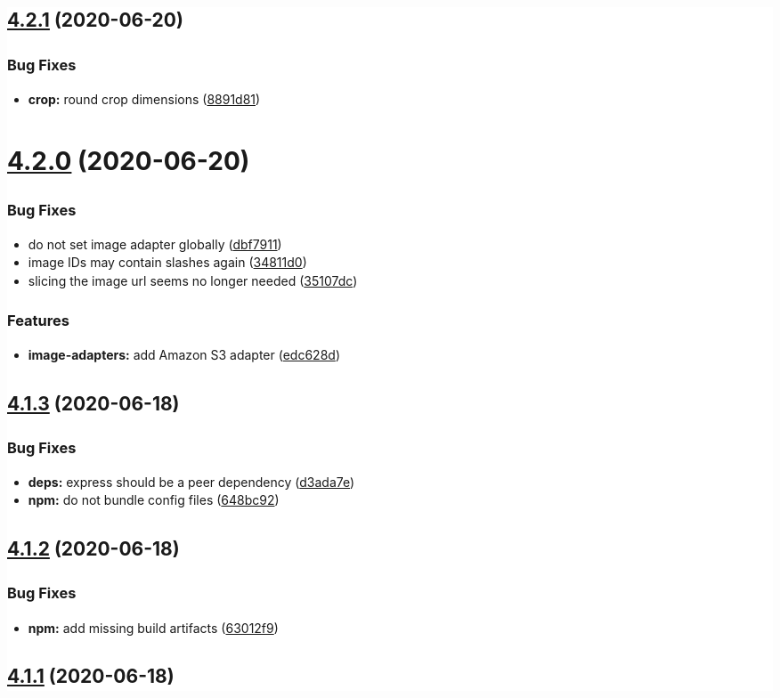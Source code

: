 ## [4.2.1](https://github.com/pmb0/express-sharp/compare/v4.2.0...v4.2.1) (2020-06-20)


### Bug Fixes

* **crop:** round crop dimensions ([8891d81](https://github.com/pmb0/express-sharp/commit/8891d815ded98b42f4fd61a6d18b437779c1008b))

# [4.2.0](https://github.com/pmb0/express-sharp/compare/v4.1.3...v4.2.0) (2020-06-20)


### Bug Fixes

* do not set image adapter globally ([dbf7911](https://github.com/pmb0/express-sharp/commit/dbf79115ca7c7d7fc8b3effb9fb3e9f7d5ea02ab))
* image IDs may contain slashes again ([34811d0](https://github.com/pmb0/express-sharp/commit/34811d042e75c5fb78c9ca84161304801a1663a1))
* slicing the image url seems no longer needed ([35107dc](https://github.com/pmb0/express-sharp/commit/35107dc63bd9f23abd41c27e7ebe53fab8f8d4b4))


### Features

* **image-adapters:** add Amazon S3 adapter ([edc628d](https://github.com/pmb0/express-sharp/commit/edc628ded14133c26d784dc00894130c86095427))

## [4.1.3](https://github.com/pmb0/express-sharp/compare/v4.1.2...v4.1.3) (2020-06-18)


### Bug Fixes

* **deps:** express should be a peer dependency ([d3ada7e](https://github.com/pmb0/express-sharp/commit/d3ada7e983a122aa3808f916ac6b5a8f7db35eab))
* **npm:** do not bundle config files ([648bc92](https://github.com/pmb0/express-sharp/commit/648bc92dbc6b9cd6b424e3ae60a3adb54913c49c))

## [4.1.2](https://github.com/pmb0/express-sharp/compare/v4.1.1...v4.1.2) (2020-06-18)


### Bug Fixes

* **npm:** add missing build artifacts ([63012f9](https://github.com/pmb0/express-sharp/commit/63012f9ef76442bba347d294fd1d771bc8dc7476))

## [4.1.1](https://github.com/pmb0/express-sharp/compare/v4.1.0...v4.1.1) (2020-06-18)
